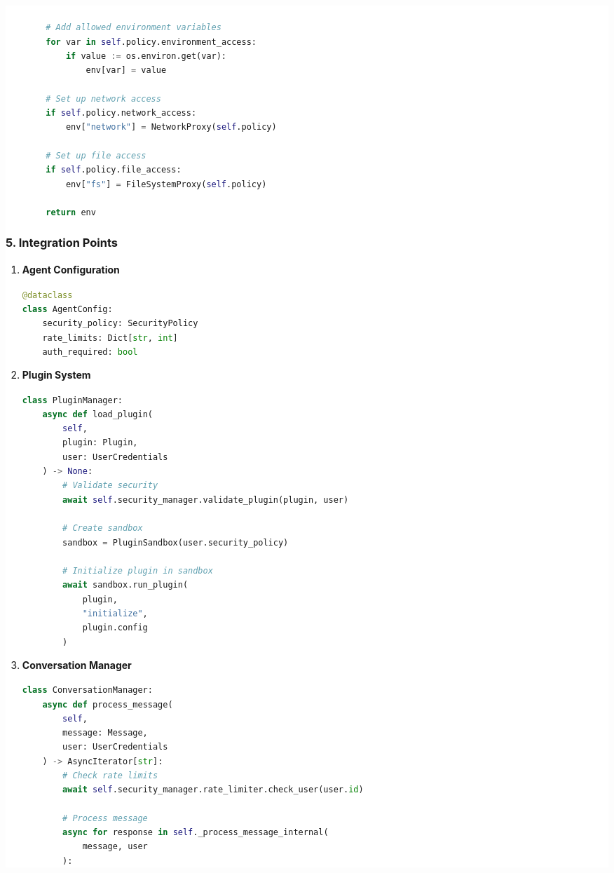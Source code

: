 ```python

        # Add allowed environment variables
        for var in self.policy.environment_access:
            if value := os.environ.get(var):
                env[var] = value

        # Set up network access
        if self.policy.network_access:
            env["network"] = NetworkProxy(self.policy)

        # Set up file access
        if self.policy.file_access:
            env["fs"] = FileSystemProxy(self.policy)

        return env
```

### 5. Integration Points

1. **Agent Configuration**
   ```python
   @dataclass
   class AgentConfig:
       security_policy: SecurityPolicy
       rate_limits: Dict[str, int]
       auth_required: bool
   ```

2. **Plugin System**
   ```python
   class PluginManager:
       async def load_plugin(
           self,
           plugin: Plugin,
           user: UserCredentials
       ) -> None:
           # Validate security
           await self.security_manager.validate_plugin(plugin, user)

           # Create sandbox
           sandbox = PluginSandbox(user.security_policy)

           # Initialize plugin in sandbox
           await sandbox.run_plugin(
               plugin,
               "initialize",
               plugin.config
           )
   ```

3. **Conversation Manager**
   ```python
   class ConversationManager:
       async def process_message(
           self,
           message: Message,
           user: UserCredentials
       ) -> AsyncIterator[str]:
           # Check rate limits
           await self.security_manager.rate_limiter.check_user(user.id)

           # Process message
           async for response in self._process_message_internal(
               message, user
           ):
   ```